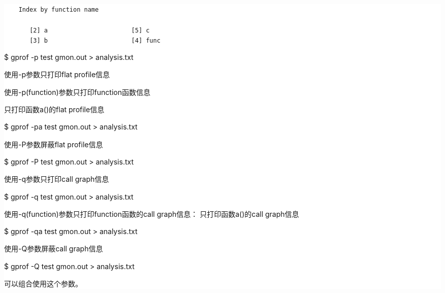 		Index by function name
		
		   [2] a                       [5] c
		   [3] b                       [4] func




$ gprof -p test gmon.out > analysis.txt

使用-p参数只打印flat profile信息

使用-p(function)参数只打印function函数信息

只打印函数a()的flat profile信息

$ gprof -pa test gmon.out > analysis.txt

使用-P参数屏蔽flat profile信息

$ gprof -P test gmon.out > analysis.txt

使用-q参数只打印call graph信息

$ gprof -q test gmon.out > analysis.txt

使用-q(function)参数只打印function函数的call graph信息：
只打印函数a()的call graph信息

$ gprof -qa test gmon.out > analysis.txt

使用-Q参数屏蔽call graph信息

$ gprof -Q test gmon.out > analysis.txt

可以组合使用这个参数。